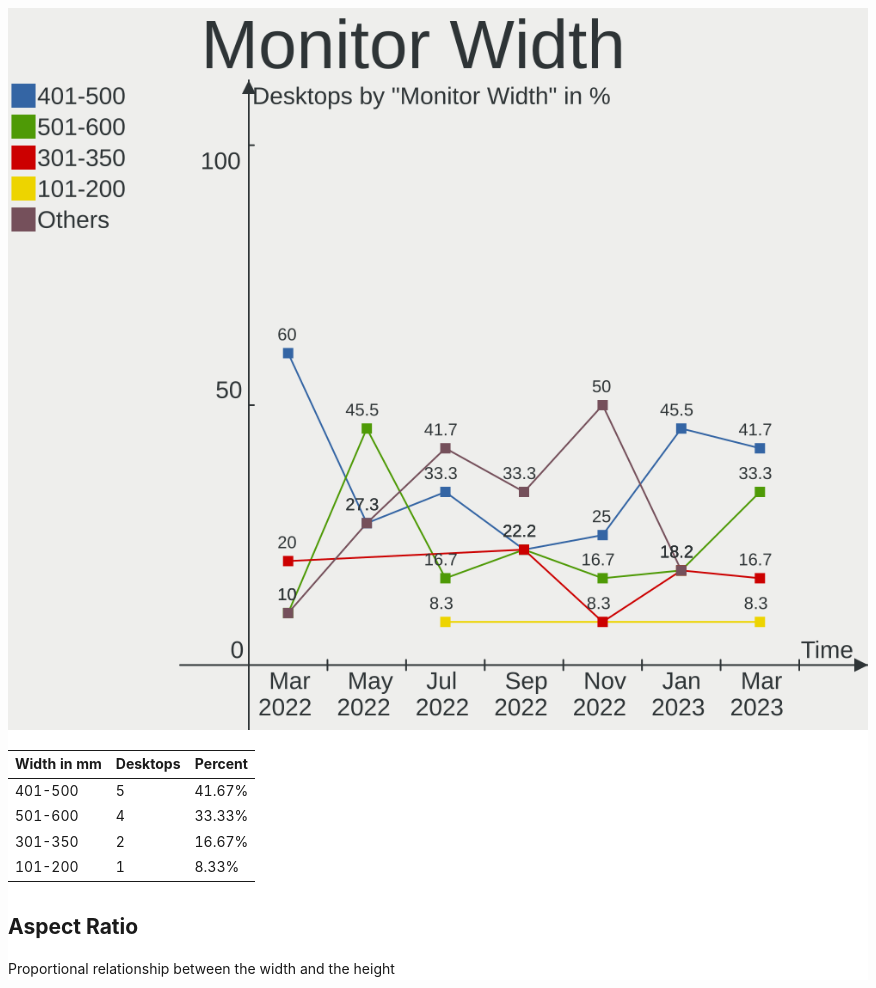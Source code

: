![Monitor Width](./images/line_chart/mon_width.svg)

| Width in mm | Desktops | Percent |
|-------------|----------|---------|
| 401-500     | 5        | 41.67%  |
| 501-600     | 4        | 33.33%  |
| 301-350     | 2        | 16.67%  |
| 101-200     | 1        | 8.33%   |

Aspect Ratio
------------

Proportional relationship between the width and the height
